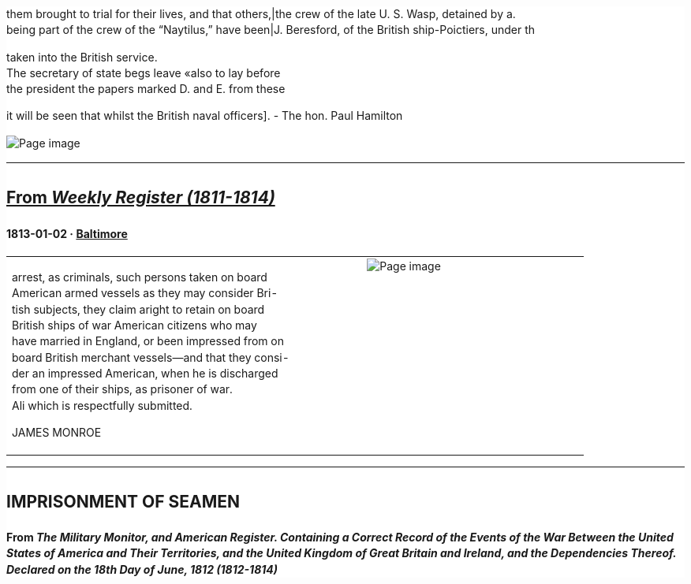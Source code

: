   
them brought to trial for their lives, and that others,|the crew of the late U. S. Wasp, detained by a.  
being part of the crew of the “Naytilus,” have been|J. Beresford, of the British ship-Poictiers, under th  
  
taken into the British service.  
The secretary of state begs leave «also to lay before  
the president the papers marked D. and E. from these  
  
it will be seen that whilst the British naval officers]. - The hon. Paul Hamilton
</td><td style="width: 50%; max-height: 75%; margin: auto; display: block;">
<img alt="Page image" src="https://iiif.archive.org/image/iiif/2/sim_niles-national-register_1813-01-02_3_70%2Fsim_niles-national-register_1813-01-02_3_70_jp2.zip%2Fsim_niles-national-register_1813-01-02_3_70_jp2%2Fsim_niles-national-register_1813-01-02_3_70_0006.jp2/pct:11.359404096834265,23.07916181606519,76.48975791433892,6.213620488940629/600,/0/default.jpg"/>
</td>
</tr></table>

---

## [From _Weekly Register (1811-1814)_](https://archive.org/details/sim_niles-national-register_1813-01-02_3_70/page/n6/mode/1up?view=theater)

#### 1813-01-02 &middot; [Baltimore](http://dbpedia.org/resource/Baltimore)

<table style="width: 100%;"><tr><td style="width: 50%">

  
  
arrest, as criminals, such persons taken on board  
American armed vessels as they may consider Bri-  
tish subjects, they claim aright to retain on board  
British ships of war American citizens who may  
have married in England, or been impressed from on  
board British merchant vessels—and that they consi-  
der an impressed American, when he is discharged  
from one of their ships, as prisoner of war.  
Ali which is respectfully submitted.  
  
JAMES MONROE
</td><td style="width: 50%; max-height: 75%; margin: auto; display: block;">
<img alt="Page image" src="https://iiif.archive.org/image/iiif/2/sim_niles-national-register_1813-01-02_3_70%2Fsim_niles-national-register_1813-01-02_3_70_jp2.zip%2Fsim_niles-national-register_1813-01-02_3_70_jp2%2Fsim_niles-national-register_1813-01-02_3_70_0006.jp2/pct:11.568901303538174,29.511059371362048,38.05865921787709,10.98661233993015/600,/0/default.jpg"/>
</td>
</tr></table>

---

## IMPRISONMENT OF SEAMEN

#### From _The Military Monitor, and American Register. Containing a Correct Record of the Events of the War Between the United States of America and Their Territories, and the United Kingdom of Great Britain and Ireland, and the Dependencies Thereof. Declared on the 18th Day of June, 1812 (1812-1814)_
